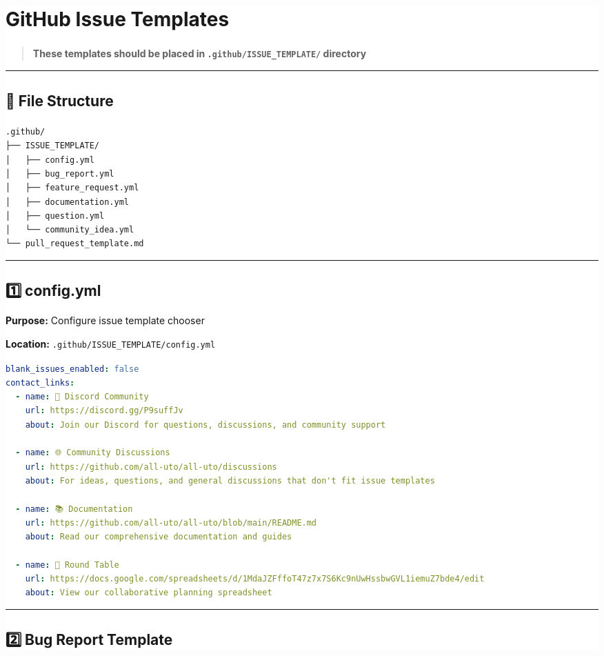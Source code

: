 # GitHub Issue Templates

> **These templates should be placed in `.github/ISSUE_TEMPLATE/` directory**

---

## 📁 File Structure

```
.github/
├── ISSUE_TEMPLATE/
│   ├── config.yml
│   ├── bug_report.yml
│   ├── feature_request.yml
│   ├── documentation.yml
│   ├── question.yml
│   └── community_idea.yml
└── pull_request_template.md
```

---

## 1️⃣ config.yml

**Purpose:** Configure issue template chooser

**Location:** `.github/ISSUE_TEMPLATE/config.yml`

```yaml
blank_issues_enabled: false
contact_links:
  - name: 💬 Discord Community
    url: https://discord.gg/P9suffJv
    about: Join our Discord for questions, discussions, and community support
  
  - name: 🌐 Community Discussions
    url: https://github.com/all-uto/all-uto/discussions
    about: For ideas, questions, and general discussions that don't fit issue templates
  
  - name: 📚 Documentation
    url: https://github.com/all-uto/all-uto/blob/main/README.md
    about: Read our comprehensive documentation and guides
  
  - name: 🎯 Round Table
    url: https://docs.google.com/spreadsheets/d/1MdaJZFffoT47z7x7S6Kc9nUwHssbwGVL1iemuZ7bde4/edit
    about: View our collaborative planning spreadsheet
```

---

## 2️⃣ Bug Report Template
